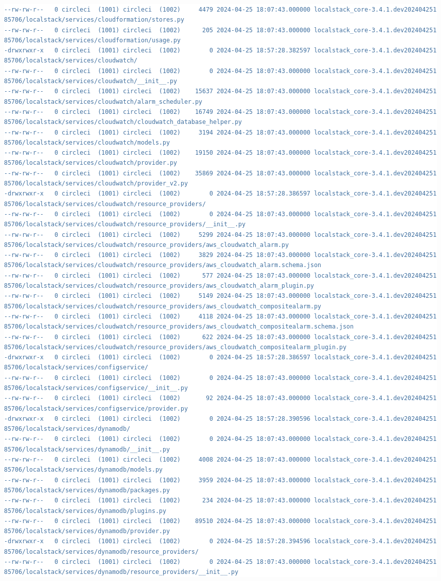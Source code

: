 ```diff
--rw-rw-r--   0 circleci  (1001) circleci  (1002)     4479 2024-04-25 18:07:43.000000 localstack_core-3.4.1.dev20240425185706/localstack/services/cloudformation/stores.py
--rw-rw-r--   0 circleci  (1001) circleci  (1002)      205 2024-04-25 18:07:43.000000 localstack_core-3.4.1.dev20240425185706/localstack/services/cloudformation/usage.py
-drwxrwxr-x   0 circleci  (1001) circleci  (1002)        0 2024-04-25 18:57:28.382597 localstack_core-3.4.1.dev20240425185706/localstack/services/cloudwatch/
--rw-rw-r--   0 circleci  (1001) circleci  (1002)        0 2024-04-25 18:07:43.000000 localstack_core-3.4.1.dev20240425185706/localstack/services/cloudwatch/__init__.py
--rw-rw-r--   0 circleci  (1001) circleci  (1002)    15637 2024-04-25 18:07:43.000000 localstack_core-3.4.1.dev20240425185706/localstack/services/cloudwatch/alarm_scheduler.py
--rw-rw-r--   0 circleci  (1001) circleci  (1002)    16749 2024-04-25 18:07:43.000000 localstack_core-3.4.1.dev20240425185706/localstack/services/cloudwatch/cloudwatch_database_helper.py
--rw-rw-r--   0 circleci  (1001) circleci  (1002)     3194 2024-04-25 18:07:43.000000 localstack_core-3.4.1.dev20240425185706/localstack/services/cloudwatch/models.py
--rw-rw-r--   0 circleci  (1001) circleci  (1002)    19150 2024-04-25 18:07:43.000000 localstack_core-3.4.1.dev20240425185706/localstack/services/cloudwatch/provider.py
--rw-rw-r--   0 circleci  (1001) circleci  (1002)    35869 2024-04-25 18:07:43.000000 localstack_core-3.4.1.dev20240425185706/localstack/services/cloudwatch/provider_v2.py
-drwxrwxr-x   0 circleci  (1001) circleci  (1002)        0 2024-04-25 18:57:28.386597 localstack_core-3.4.1.dev20240425185706/localstack/services/cloudwatch/resource_providers/
--rw-rw-r--   0 circleci  (1001) circleci  (1002)        0 2024-04-25 18:07:43.000000 localstack_core-3.4.1.dev20240425185706/localstack/services/cloudwatch/resource_providers/__init__.py
--rw-rw-r--   0 circleci  (1001) circleci  (1002)     5299 2024-04-25 18:07:43.000000 localstack_core-3.4.1.dev20240425185706/localstack/services/cloudwatch/resource_providers/aws_cloudwatch_alarm.py
--rw-rw-r--   0 circleci  (1001) circleci  (1002)     3829 2024-04-25 18:07:43.000000 localstack_core-3.4.1.dev20240425185706/localstack/services/cloudwatch/resource_providers/aws_cloudwatch_alarm.schema.json
--rw-rw-r--   0 circleci  (1001) circleci  (1002)      577 2024-04-25 18:07:43.000000 localstack_core-3.4.1.dev20240425185706/localstack/services/cloudwatch/resource_providers/aws_cloudwatch_alarm_plugin.py
--rw-rw-r--   0 circleci  (1001) circleci  (1002)     5149 2024-04-25 18:07:43.000000 localstack_core-3.4.1.dev20240425185706/localstack/services/cloudwatch/resource_providers/aws_cloudwatch_compositealarm.py
--rw-rw-r--   0 circleci  (1001) circleci  (1002)     4118 2024-04-25 18:07:43.000000 localstack_core-3.4.1.dev20240425185706/localstack/services/cloudwatch/resource_providers/aws_cloudwatch_compositealarm.schema.json
--rw-rw-r--   0 circleci  (1001) circleci  (1002)      622 2024-04-25 18:07:43.000000 localstack_core-3.4.1.dev20240425185706/localstack/services/cloudwatch/resource_providers/aws_cloudwatch_compositealarm_plugin.py
-drwxrwxr-x   0 circleci  (1001) circleci  (1002)        0 2024-04-25 18:57:28.386597 localstack_core-3.4.1.dev20240425185706/localstack/services/configservice/
--rw-rw-r--   0 circleci  (1001) circleci  (1002)        0 2024-04-25 18:07:43.000000 localstack_core-3.4.1.dev20240425185706/localstack/services/configservice/__init__.py
--rw-rw-r--   0 circleci  (1001) circleci  (1002)       92 2024-04-25 18:07:43.000000 localstack_core-3.4.1.dev20240425185706/localstack/services/configservice/provider.py
-drwxrwxr-x   0 circleci  (1001) circleci  (1002)        0 2024-04-25 18:57:28.390596 localstack_core-3.4.1.dev20240425185706/localstack/services/dynamodb/
--rw-rw-r--   0 circleci  (1001) circleci  (1002)        0 2024-04-25 18:07:43.000000 localstack_core-3.4.1.dev20240425185706/localstack/services/dynamodb/__init__.py
--rw-rw-r--   0 circleci  (1001) circleci  (1002)     4008 2024-04-25 18:07:43.000000 localstack_core-3.4.1.dev20240425185706/localstack/services/dynamodb/models.py
--rw-rw-r--   0 circleci  (1001) circleci  (1002)     3959 2024-04-25 18:07:43.000000 localstack_core-3.4.1.dev20240425185706/localstack/services/dynamodb/packages.py
--rw-rw-r--   0 circleci  (1001) circleci  (1002)      234 2024-04-25 18:07:43.000000 localstack_core-3.4.1.dev20240425185706/localstack/services/dynamodb/plugins.py
--rw-rw-r--   0 circleci  (1001) circleci  (1002)    89510 2024-04-25 18:07:43.000000 localstack_core-3.4.1.dev20240425185706/localstack/services/dynamodb/provider.py
-drwxrwxr-x   0 circleci  (1001) circleci  (1002)        0 2024-04-25 18:57:28.394596 localstack_core-3.4.1.dev20240425185706/localstack/services/dynamodb/resource_providers/
--rw-rw-r--   0 circleci  (1001) circleci  (1002)        0 2024-04-25 18:07:43.000000 localstack_core-3.4.1.dev20240425185706/localstack/services/dynamodb/resource_providers/__init__.py
```